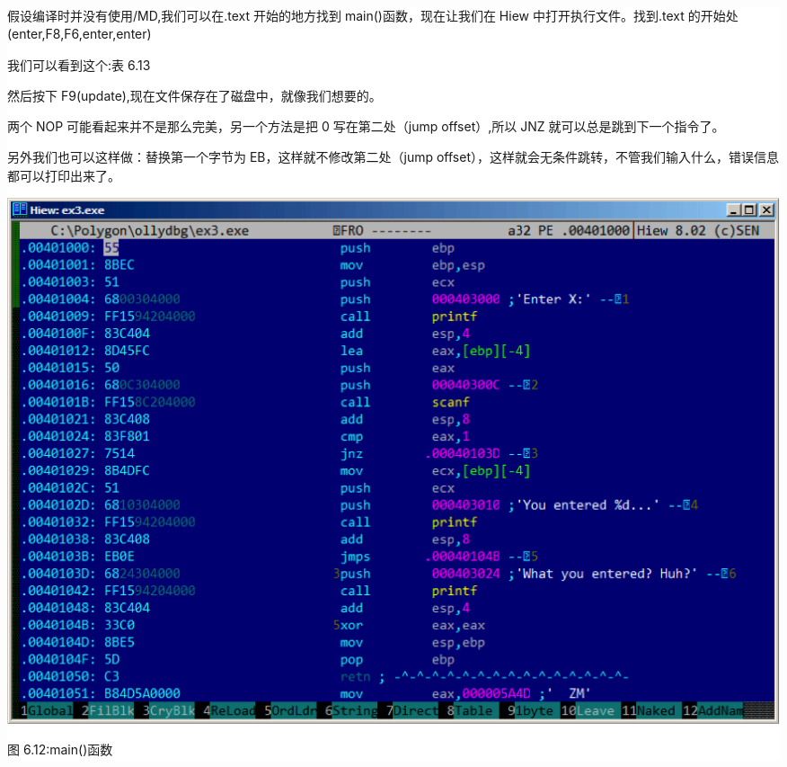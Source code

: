 假设编译时并没有使用/MD,我们可以在.text 开始的地方找到 main()函数，现在让我们在 Hiew 中打开执行文件。找到.text 的开始处(enter,F8,F6,enter,enter)

我们可以看到这个:表 6.13

然后按下 F9(update),现在文件保存在了磁盘中，就像我们想要的。

两个 NOP 可能看起来并不是那么完美，另一个方法是把 0 写在第二处（jump offset）,所以 JNZ 就可以总是跳到下一个指令了。

另外我们也可以这样做：替换第一个字节为 EB，这样就不修改第二处（jump offset），这样就会无条件跳转，不管我们输入什么，错误信息都可以打印出来了。

![enter image description here](img/2014071403552574836.png)

图 6.12:main()函数

